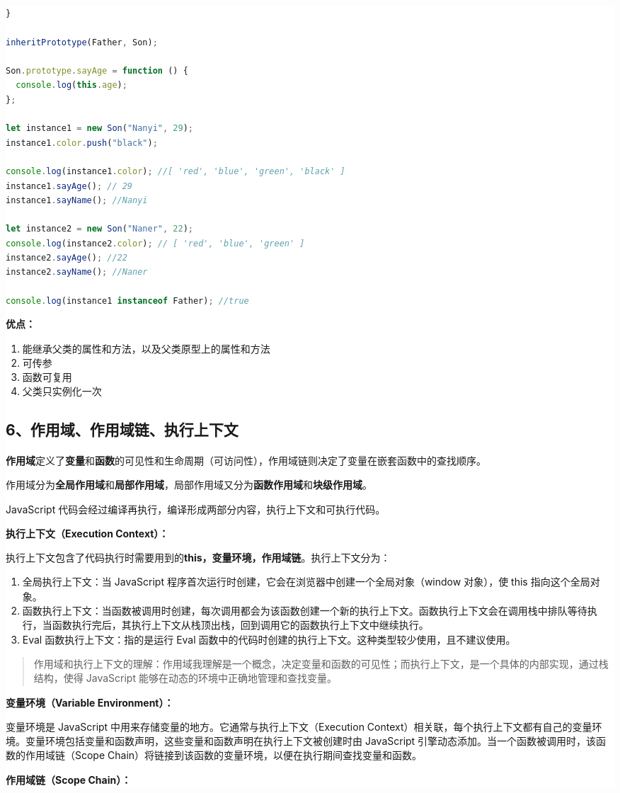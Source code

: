 ```js
}

inheritPrototype(Father, Son);

Son.prototype.sayAge = function () {
  console.log(this.age);
};

let instance1 = new Son("Nanyi", 29);
instance1.color.push("black");

console.log(instance1.color); //[ 'red', 'blue', 'green', 'black' ]
instance1.sayAge(); // 29
instance1.sayName(); //Nanyi

let instance2 = new Son("Naner", 22);
console.log(instance2.color); // [ 'red', 'blue', 'green' ]
instance2.sayAge(); //22
instance2.sayName(); //Naner

console.log(instance1 instanceof Father); //true
```

**优点：**

1. 能继承父类的属性和方法，以及父类原型上的属性和方法
2. 可传参
3. 函数可复用
4. 父类只实例化一次

## 6、作用域、作用域链、执行上下文

**作用域**定义了**变量**和**函数**的可见性和生命周期（可访问性），作用域链则决定了变量在嵌套函数中的查找顺序。

作用域分为**全局作⽤域**和**局部作用域**，局部作用域又分为**函数作⽤域**和**块级作⽤域**。

JavaScript 代码会经过编译再执行，编译形成两部分内容，执行上下文和可执行代码。

**执行上下文（Execution Context）：**

 执行上下文包含了代码执行时需要用到的**this，变量环境，作用域链**。执行上下文分为：

1. 全局执行上下文：当 JavaScript 程序首次运行时创建，它会在浏览器中创建一个全局对象（window 对象），使 this 指向这个全局对象。
2. 函数执行上下文：当函数被调用时创建，每次调用都会为该函数创建一个新的执行上下文。函数执行上下文会在调用栈中排队等待执行，当函数执行完后，其执行上下文从栈顶出栈，回到调用它的函数执行上下文中继续执行。
3. Eval 函数执行上下文：指的是运行 Eval 函数中的代码时创建的执行上下文。这种类型较少使用，且不建议使用。

> 作用域和执行上下文的理解：作用域我理解是一个概念，决定变量和函数的可见性；而执行上下文，是一个具体的内部实现，通过栈结构，使得 JavaScript 能够在动态的环境中正确地管理和查找变量。

**变量环境（Variable Environment）：**

 变量环境是 JavaScript 中用来存储变量的地方。它通常与执行上下文（Execution Context）相关联，每个执行上下文都有自己的变量环境。变量环境包括变量和函数声明，这些变量和函数声明在执行上下文被创建时由 JavaScript 引擎动态添加。当一个函数被调用时，该函数的作用域链（Scope Chain）将链接到该函数的变量环境，以便在执行期间查找变量和函数。

**作用域链（Scope Chain）：**
